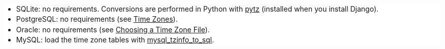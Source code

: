 - SQLite: no requirements. Conversions are performed in Python with [pytz](http://pytz.sourceforge.net/) (installed when you install Django).
- PostgreSQL: no requirements (see [Time Zones](https://www.postgresql.org/docs/current/static/datatype-datetime.html#DATATYPE-TIMEZONES)).
- Oracle: no requirements (see [Choosing a Time Zone File](https://docs.oracle.com/database/121/NLSPG/ch4datetime.htm#NLSPG258)).
- MySQL: load the time zone tables with [mysql_tzinfo_to_sql](https://dev.mysql.com/doc/refman/en/mysql-tzinfo-to-sql.html).